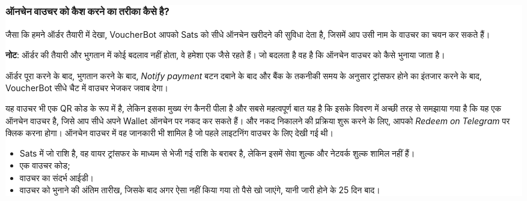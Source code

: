### ऑनचेन वाउचर को कैश करने का तरीका कैसे है?

जैसा कि हमने ऑर्डर तैयारी में देखा, VoucherBot आपको Sats को सीधे ऑनचेन खरीदने की सुविधा देता है, जिसमें आप उसी नाम के वाउचर का चयन कर सकते हैं।

**नोट**: ऑर्डर की तैयारी और भुगतान में कोई बदलाव नहीं होता, वे हमेशा एक जैसे रहते हैं। जो बदलता है वह है कि ऑनचेन वाउचर को कैसे भुनाया जाता है।

ऑर्डर पूरा करने के बाद, भुगतान करने के बाद, _Notify payment_ बटन दबाने के बाद और बैंक के तकनीकी समय के अनुसार ट्रांसफर होने का इंतजार करने के बाद, VoucherBot सीधे चैट में वाउचर भेजकर जवाब देगा।

यह वाउचर भी एक QR कोड के रूप में है, लेकिन इसका मुख्य रंग कैनरी पीला है और सबसे महत्वपूर्ण बात यह है कि इसके विवरण में अच्छी तरह से समझाया गया है कि यह एक ऑनचेन वाउचर है, जिसे आप सीधे अपने Wallet ऑनचेन पर नकद कर सकते हैं। और नकद निकालने की प्रक्रिया शुरू करने के लिए, आपको _Redeem on Telegram_ पर क्लिक करना होगा। ऑनचेन वाउचर में वह जानकारी भी शामिल है जो पहले लाइटनिंग वाउचर के लिए देखी गई थी।


- Sats में जो राशि है, वह वायर ट्रांसफर के माध्यम से भेजी गई राशि के बराबर है, लेकिन इसमें सेवा शुल्क और नेटवर्क शुल्क शामिल नहीं हैं।
- एक वाउचर कोड;
- वाउचर का संदर्भ आईडी।
- वाउचर को भुनाने की अंतिम तारीख, जिसके बाद अगर ऐसा नहीं किया गया तो पैसे खो जाएंगे, यानी जारी होने के 25 दिन बाद।
